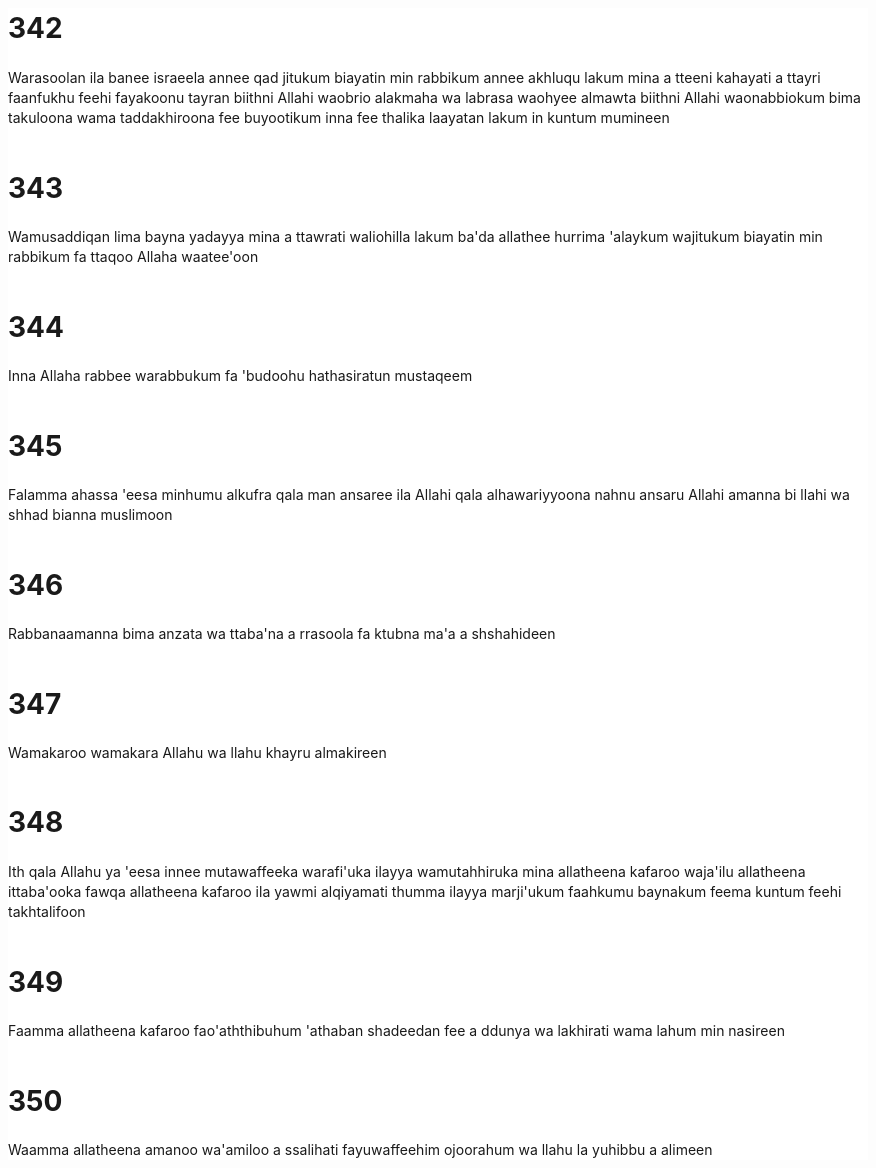 # 342

Warasoolan ila banee israeela annee qad jitukum biayatin min rabbikum annee akhluqu lakum mina a tteeni kahayati a ttayri faanfukhu feehi fayakoonu tayran biithni Allahi waobrio alakmaha wa labrasa waohyee almawta biithni Allahi waonabbiokum bima takuloona wama taddakhiroona fee buyootikum inna fee thalika laayatan lakum in kuntum mumineen

# 343

Wamusaddiqan lima bayna yadayya mina a ttawrati waliohilla lakum ba'da allathee hurrima 'alaykum wajitukum biayatin min rabbikum fa ttaqoo Allaha waatee'oon

# 344

Inna Allaha rabbee warabbukum fa 'budoohu hathasiratun mustaqeem

# 345

Falamma ahassa 'eesa minhumu alkufra qala man ansaree ila Allahi qala alhawariyyoona nahnu ansaru Allahi amanna bi llahi wa shhad bianna muslimoon

# 346

Rabbanaamanna bima anzata wa ttaba'na a rrasoola fa ktubna ma'a a shshahideen

# 347

Wamakaroo wamakara Allahu wa llahu khayru almakireen

# 348

Ith qala Allahu ya 'eesa innee mutawaffeeka warafi'uka ilayya wamutahhiruka mina allatheena kafaroo waja'ilu allatheena ittaba'ooka fawqa allatheena kafaroo ila yawmi alqiyamati thumma ilayya marji'ukum faahkumu baynakum feema kuntum feehi takhtalifoon

# 349

Faamma allatheena kafaroo fao'aththibuhum 'athaban shadeedan fee a ddunya wa lakhirati wama lahum min nasireen

# 350

Waamma allatheena amanoo wa'amiloo a ssalihati fayuwaffeehim ojoorahum wa llahu la yuhibbu a alimeen
